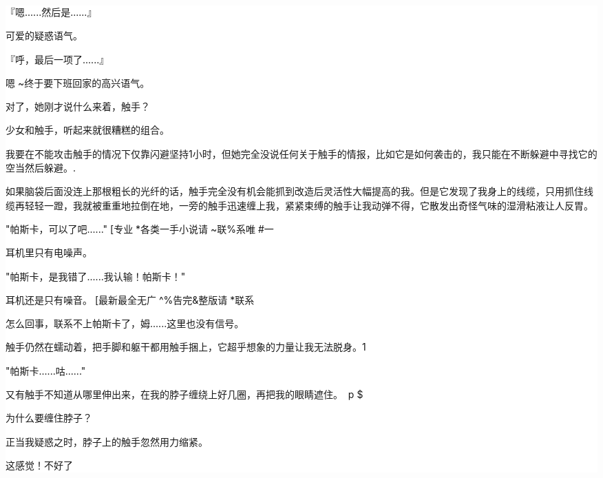 

『嗯......然后是......』



可爱的疑惑语气。



『呼，最后一项了......』



嗯 ~终于要下班回家的高兴语气。



对了，她刚才说什么来着，触手？



少女和触手，听起来就很糟糕的组合。



我要在不能攻击触手的情况下仅靠闪避坚持1小时，但她完全没说任何关于触手的情报，比如它是如何袭击的，我只能在不断躲避中寻找它的空当然后躲避。.



如果脑袋后面没连上那根粗长的光纤的话，触手完全没有机会能抓到改造后灵活性大幅提高的我。但是它发现了我身上的线缆，只用抓住线缆再轻轻一蹬，我就被重重地拉倒在地，一旁的触手迅速缠上我，紧紧束缚的触手让我动弹不得，它散发出奇怪气味的湿滑粘液让人反胃。



"帕斯卡，可以了吧......" [专业 *各类一手小说请 ~联%系唯 #一



耳机里只有电噪声。



"帕斯卡，是我错了......我认输！帕斯卡！"



耳机还是只有噪音。 [最新最全无广 ^%告完&整版请 *联系



怎么回事，联系不上帕斯卡了，姆......这里也没有信号。



触手仍然在蠕动着，把手脚和躯干都用触手捆上，它超乎想象的力量让我无法脱身。1



"帕斯卡......咕......"



又有触手不知道从哪里伸出来，在我的脖子缠绕上好几圈，再把我的眼睛遮住。  p $



为什么要缠住脖子？



正当我疑惑之时，脖子上的触手忽然用力缩紧。



这感觉！不好了
